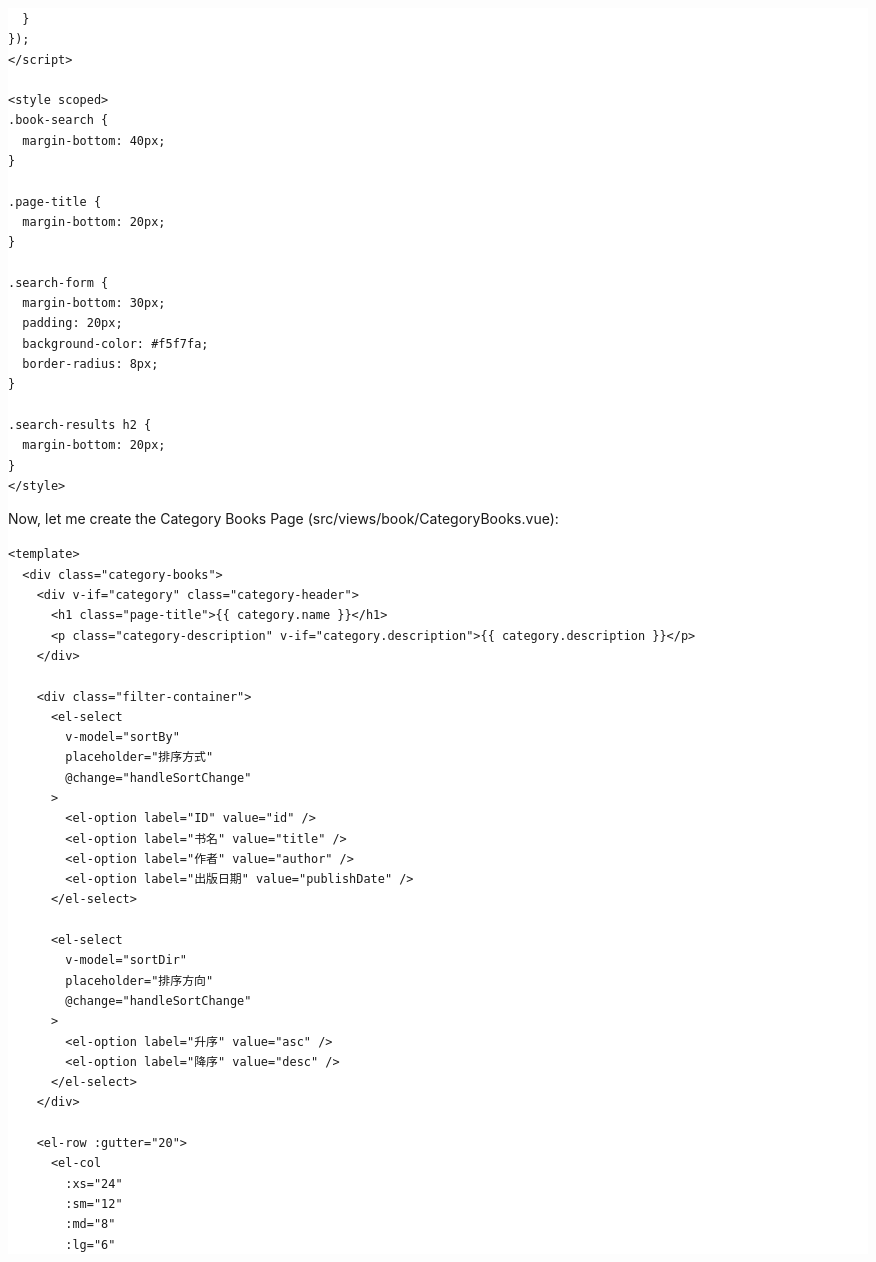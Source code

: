 ```vue
  }
});
</script>

<style scoped>
.book-search {
  margin-bottom: 40px;
}

.page-title {
  margin-bottom: 20px;
}

.search-form {
  margin-bottom: 30px;
  padding: 20px;
  background-color: #f5f7fa;
  border-radius: 8px;
}

.search-results h2 {
  margin-bottom: 20px;
}
</style>
```

Now, let me create the Category Books Page (src/views/book/CategoryBooks.vue):

```vue
<template>
  <div class="category-books">
    <div v-if="category" class="category-header">
      <h1 class="page-title">{{ category.name }}</h1>
      <p class="category-description" v-if="category.description">{{ category.description }}</p>
    </div>
    
    <div class="filter-container">
      <el-select 
        v-model="sortBy" 
        placeholder="排序方式" 
        @change="handleSortChange"
      >
        <el-option label="ID" value="id" />
        <el-option label="书名" value="title" />
        <el-option label="作者" value="author" />
        <el-option label="出版日期" value="publishDate" />
      </el-select>
      
      <el-select 
        v-model="sortDir" 
        placeholder="排序方向" 
        @change="handleSortChange"
      >
        <el-option label="升序" value="asc" />
        <el-option label="降序" value="desc" />
      </el-select>
    </div>
    
    <el-row :gutter="20">
      <el-col 
        :xs="24" 
        :sm="12" 
        :md="8" 
        :lg="6" 
```